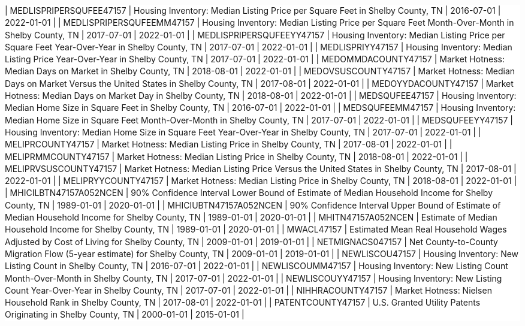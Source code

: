 | MEDLISPRIPERSQUFEE47157   | Housing Inventory: Median Listing Price per Square Feet in Shelby County, TN                                                                                               | 2016-07-01          | 2022-01-01        |
| MEDLISPRIPERSQUFEEMM47157 | Housing Inventory: Median Listing Price per Square Feet Month-Over-Month in Shelby County, TN                                                                              | 2017-07-01          | 2022-01-01        |
| MEDLISPRIPERSQUFEEYY47157 | Housing Inventory: Median Listing Price per Square Feet Year-Over-Year in Shelby County, TN                                                                                | 2017-07-01          | 2022-01-01        |
| MEDLISPRIYY47157          | Housing Inventory: Median Listing Price Year-Over-Year in Shelby County, TN                                                                                                | 2017-07-01          | 2022-01-01        |
| MEDOMMDACOUNTY47157       | Market Hotness: Median Days on Market in Shelby County, TN                                                                                                                 | 2018-08-01          | 2022-01-01        |
| MEDOVSUSCOUNTY47157       | Market Hotness: Median Days on Market Versus the United States in Shelby County, TN                                                                                        | 2017-08-01          | 2022-01-01        |
| MEDOYYDACOUNTY47157       | Market Hotness: Median Days on Market Day in Shelby County, TN                                                                                                             | 2018-08-01          | 2022-01-01        |
| MEDSQUFEE47157            | Housing Inventory: Median Home Size in Square Feet in Shelby County, TN                                                                                                    | 2016-07-01          | 2022-01-01        |
| MEDSQUFEEMM47157          | Housing Inventory: Median Home Size in Square Feet Month-Over-Month in Shelby County, TN                                                                                   | 2017-07-01          | 2022-01-01        |
| MEDSQUFEEYY47157          | Housing Inventory: Median Home Size in Square Feet Year-Over-Year in Shelby County, TN                                                                                     | 2017-07-01          | 2022-01-01        |
| MELIPRCOUNTY47157         | Market Hotness: Median Listing Price in Shelby County, TN                                                                                                                  | 2017-08-01          | 2022-01-01        |
| MELIPRMMCOUNTY47157       | Market Hotness: Median Listing Price in Shelby County, TN                                                                                                                  | 2018-08-01          | 2022-01-01        |
| MELIPRVSUSCOUNTY47157     | Market Hotness: Median Listing Price Versus the United States in Shelby County, TN                                                                                         | 2017-08-01          | 2022-01-01        |
| MELIPRYYCOUNTY47157       | Market Hotness: Median Listing Price in Shelby County, TN                                                                                                                  | 2018-08-01          | 2022-01-01        |
| MHICILBTN47157A052NCEN    | 90% Confidence Interval Lower Bound of Estimate of Median Household Income for Shelby County, TN                                                                           | 1989-01-01          | 2020-01-01        |
| MHICIUBTN47157A052NCEN    | 90% Confidence Interval Upper Bound of Estimate of Median Household Income for Shelby County, TN                                                                           | 1989-01-01          | 2020-01-01        |
| MHITN47157A052NCEN        | Estimate of Median Household Income for Shelby County, TN                                                                                                                  | 1989-01-01          | 2020-01-01        |
| MWACL47157                | Estimated Mean Real Household Wages Adjusted by Cost of Living for Shelby County, TN                                                                                       | 2009-01-01          | 2019-01-01        |
| NETMIGNACS047157          | Net County-to-County Migration Flow (5-year estimate) for Shelby County, TN                                                                                                | 2009-01-01          | 2019-01-01        |
| NEWLISCOU47157            | Housing Inventory: New Listing Count in Shelby County, TN                                                                                                                  | 2016-07-01          | 2022-01-01        |
| NEWLISCOUMM47157          | Housing Inventory: New Listing Count Month-Over-Month in Shelby County, TN                                                                                                 | 2017-07-01          | 2022-01-01        |
| NEWLISCOUYY47157          | Housing Inventory: New Listing Count Year-Over-Year in Shelby County, TN                                                                                                   | 2017-07-01          | 2022-01-01        |
| NIHHRACOUNTY47157         | Market Hotness: Nielsen Household Rank in Shelby County, TN                                                                                                                | 2017-08-01          | 2022-01-01        |
| PATENTCOUNTY47157         | U.S. Granted Utility Patents Originating in Shelby County, TN                                                                                                              | 2000-01-01          | 2015-01-01        |